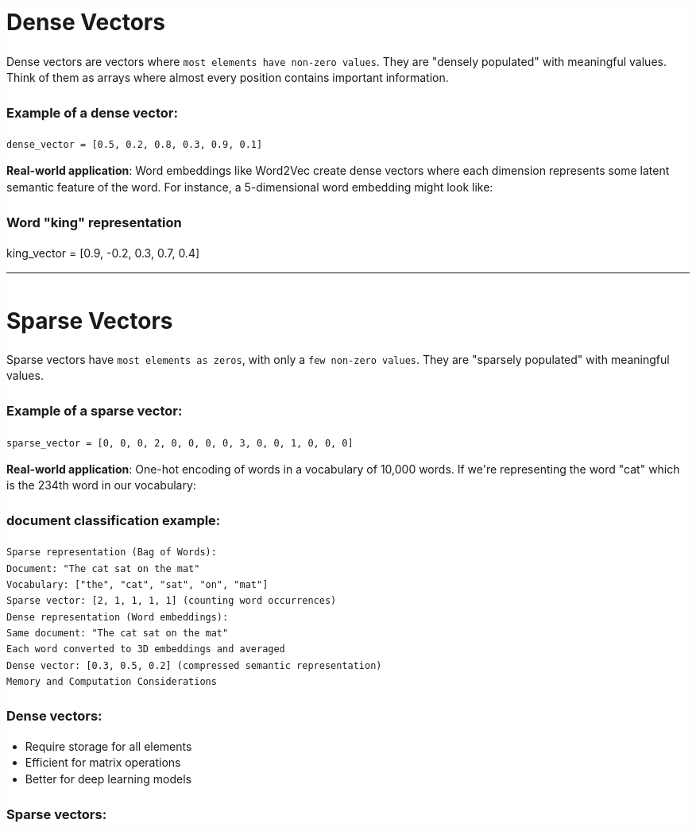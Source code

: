 # Dense Vectors

Dense vectors are vectors where `most elements have non-zero values`. They are "densely populated" with meaningful values. Think of them as arrays where almost every position contains important information.

### Example of a dense vector:

    dense_vector = [0.5, 0.2, 0.8, 0.3, 0.9, 0.1]


**Real-world application**: Word embeddings like Word2Vec create dense vectors where each dimension represents some latent semantic feature of the word. For instance, a 5-dimensional word embedding might look like:

### Word "king" representation
king_vector = [0.9, -0.2, 0.3, 0.7, 0.4]

---

# Sparse Vectors

Sparse vectors have `most elements as zeros`, with only a `few non-zero values`. They are "sparsely populated" with meaningful values.

### Example of a sparse vector:

    sparse_vector = [0, 0, 0, 2, 0, 0, 0, 0, 3, 0, 0, 1, 0, 0, 0]


**Real-world application**: One-hot encoding of words in a vocabulary of 10,000 words. If we're representing the word "cat" which is the 234th word in our vocabulary:

### document classification example:

    Sparse representation (Bag of Words):
    Document: "The cat sat on the mat"
    Vocabulary: ["the", "cat", "sat", "on", "mat"]
    Sparse vector: [2, 1, 1, 1, 1] (counting word occurrences)
    Dense representation (Word embeddings):
    Same document: "The cat sat on the mat"
    Each word converted to 3D embeddings and averaged
    Dense vector: [0.3, 0.5, 0.2] (compressed semantic representation)
    Memory and Computation Considerations

### Dense vectors:

- Require storage for all elements
- Efficient for matrix operations
- Better for deep learning models

### Sparse vectors:
